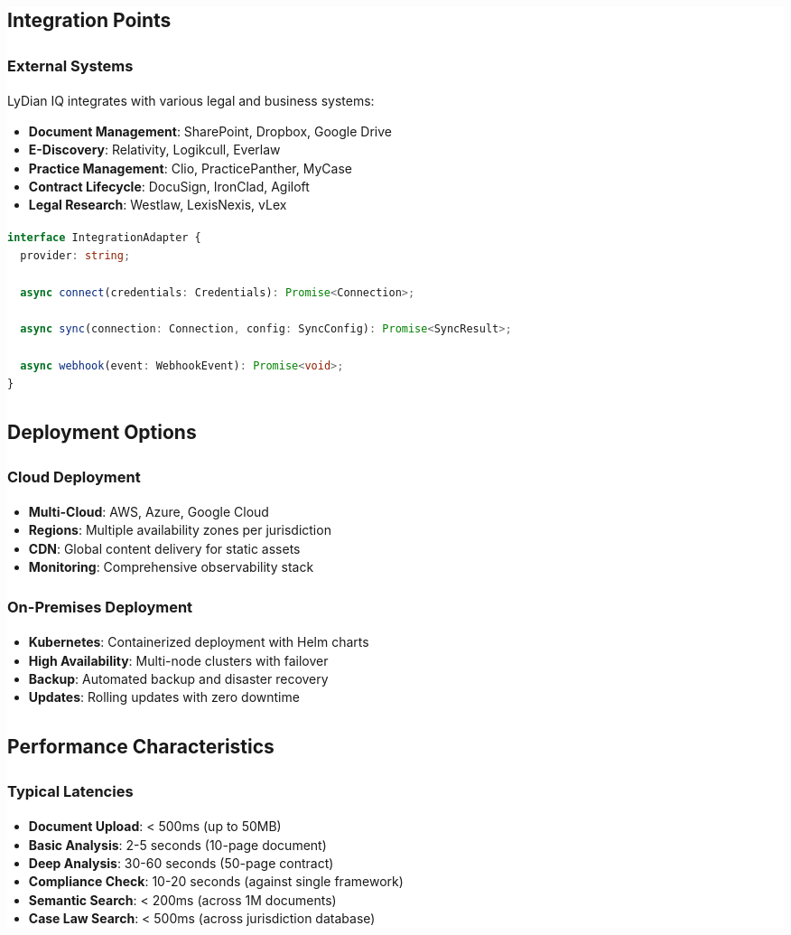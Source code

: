
## Integration Points

### External Systems

LyDian IQ integrates with various legal and business systems:

- **Document Management**: SharePoint, Dropbox, Google Drive
- **E-Discovery**: Relativity, Logikcull, Everlaw
- **Practice Management**: Clio, PracticePanther, MyCase
- **Contract Lifecycle**: DocuSign, IronClad, Agiloft
- **Legal Research**: Westlaw, LexisNexis, vLex

```typescript
interface IntegrationAdapter {
  provider: string;

  async connect(credentials: Credentials): Promise<Connection>;

  async sync(connection: Connection, config: SyncConfig): Promise<SyncResult>;

  async webhook(event: WebhookEvent): Promise<void>;
}
```

## Deployment Options

### Cloud Deployment

- **Multi-Cloud**: AWS, Azure, Google Cloud
- **Regions**: Multiple availability zones per jurisdiction
- **CDN**: Global content delivery for static assets
- **Monitoring**: Comprehensive observability stack

### On-Premises Deployment

- **Kubernetes**: Containerized deployment with Helm charts
- **High Availability**: Multi-node clusters with failover
- **Backup**: Automated backup and disaster recovery
- **Updates**: Rolling updates with zero downtime

## Performance Characteristics

### Typical Latencies

- **Document Upload**: < 500ms (up to 50MB)
- **Basic Analysis**: 2-5 seconds (10-page document)
- **Deep Analysis**: 30-60 seconds (50-page contract)
- **Compliance Check**: 10-20 seconds (against single framework)
- **Semantic Search**: < 200ms (across 1M documents)
- **Case Law Search**: < 500ms (across jurisdiction database)
